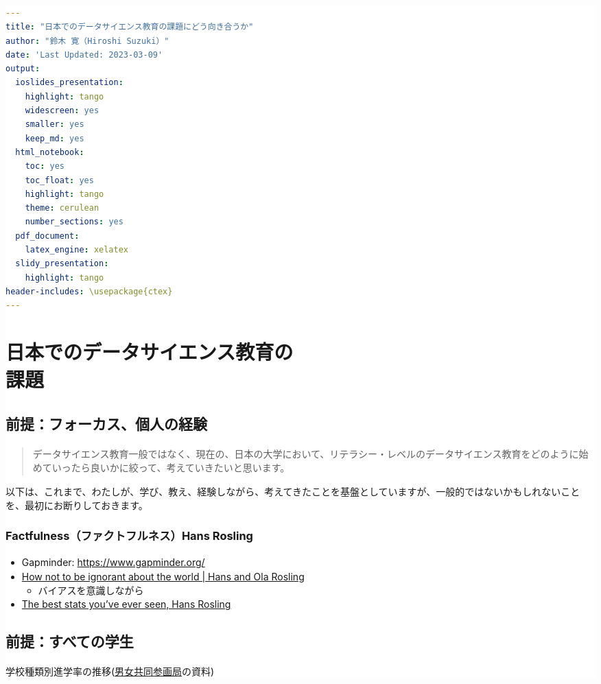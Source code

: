 ```yaml
---
title: "日本でのデータサイエンス教育の課題にどう向き合うか"
author: "鈴木 寛（Hiroshi Suzuki）"
date: 'Last Updated: 2023-03-09'
output:
  ioslides_presentation: 
    highlight: tango
    widescreen: yes
    smaller: yes
    keep_md: yes
  html_notebook:
    toc: yes
    toc_float: yes
    highlight: tango
    theme: cerulean
    number_sections: yes
  pdf_document:
    latex_engine: xelatex
  slidy_presentation:
    highlight: tango
header-includes: \usepackage{ctex}
---
```


# 日本でのデータサイエンス教育の<br>課題

## 前提：フォーカス、個人の経験

> データサイエンス教育一般ではなく、現在の、日本の大学において、リテラシー・レベルのデータサイエンス教育をどのように始めていったら良いかに絞って、考えていきたいと思います。

以下は、これまで、わたしが、学び、教え、経験しながら、考えてきたことを基盤としていますが、一般的ではないかもしれないことを、最初にお断りしておきます。

### Factfulness（ファクトフルネス）Hans Rosling

* Gapminder: https://www.gapminder.org/
* [How not to be ignorant about the world | Hans and Ola Rosling](https://www.youtube.com/watch?v=Sm5xF-UYgdg)
  - バイアスを意識しながら
* [The best stats you’ve ever seen, Hans Rosling](http://www.edtech.events/the-best-stats-youve-ever-seen-hans-rosling/)

## 前提：すべての学生

学校種類別進学率の推移([男女共同参画局](https://www.gender.go.jp)の資料)

